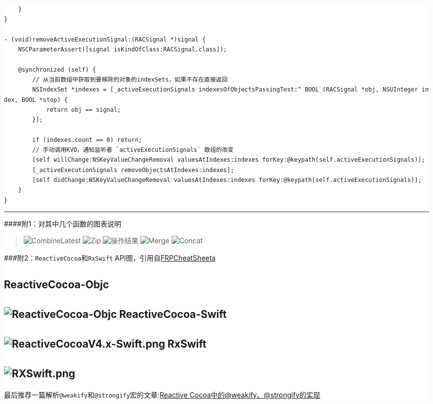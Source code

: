 ```objc
	}
}

- (void)removeActiveExecutionSignal:(RACSignal *)signal {
	NSCParameterAssert([signal isKindOfClass:RACSignal.class]);

	@synchronized (self) {
		// 从当前数组中获取到要移除的对象的indexSets，如果不存在直接返回
		NSIndexSet *indexes = [_activeExecutionSignals indexesOfObjectsPassingTest:^ BOOL (RACSignal *obj, NSUInteger index, BOOL *stop) {
			return obj == signal;
		}];

		if (indexes.count == 0) return;
		// 手动调用KVO，通知监听者 `activeExecutionSignals` 数组的改变
		[self willChange:NSKeyValueChangeRemoval valuesAtIndexes:indexes forKey:@keypath(self.activeExecutionSignals)];
		[_activeExecutionSignals removeObjectsAtIndexes:indexes];
		[self didChange:NSKeyValueChangeRemoval valuesAtIndexes:indexes forKey:@keypath(self.activeExecutionSignals)];
	}
}
```

------
####附1：对其中几个函数的图表说明
> ![CombineLatest](http://img0.tuicool.com/QbyMjyR.png)
> ![Zip](http://img2.tuicool.com/JBrMn2r.png)
> ![操作结果](http://img0.tuicool.com/Nr2AriV.png)
> ![Merge](http://img1.tuicool.com/U3Mzym3.png)
> ![Concat](http://img0.tuicool.com/faIv6bu.png)

###附2：`ReactiveCocoa`和`RxSwift` API图，引用自[FRPCheatSheeta](https://github.com/aiqiuqiu/FRPCheatSheeta)
>
**ReactiveCocoa-Objc**
----
![ReactiveCocoa-Objc](http://ww1.sinaimg.cn/large/006tNbRwjw1f69ss3l0y4j31jf1cpwtm.jpg)
**ReactiveCocoa-Swift**
----
![ReactiveCocoaV4.x-Swift.png](http://ww4.sinaimg.cn/large/006tNbRwjw1f69u9n630vj31kw10nk1g.jpg)
**RxSwift**
----
![RXSwift.png](http://ww2.sinaimg.cn/large/006tNbRwjw1f69u2fugtjj317k1n1tis.jpg)
------

最后推荐一篇解析`@weakify`和`@strongify`宏的文章:[Reactive Cocoa中的@weakify、@strongify的实现](http://www.tuicool.com/articles/QJrqeam)


